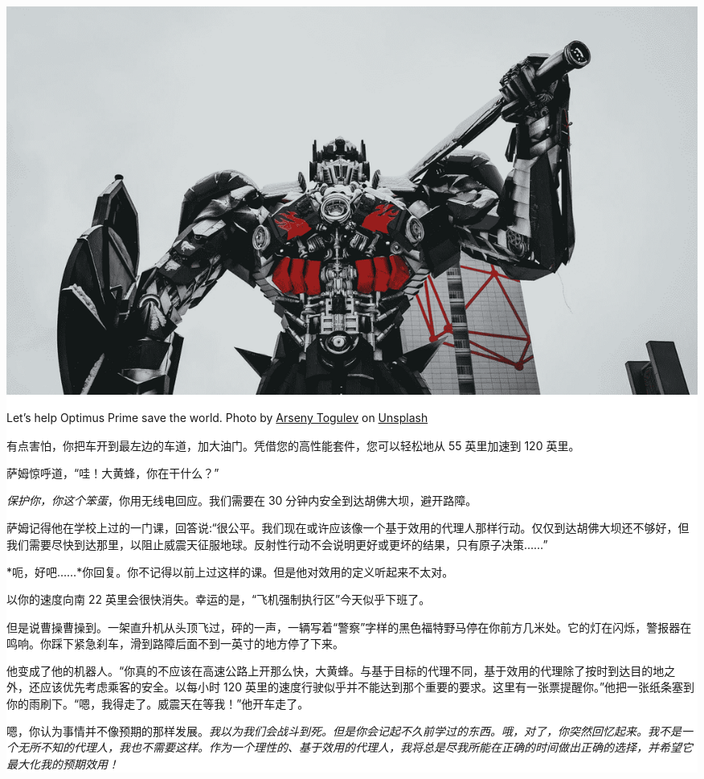 ![](img/9295c388441ebf27b3b953290219e0c6.png)

Let’s help Optimus Prime save the world. Photo by [Arseny Togulev](https://unsplash.com/@tetrakiss?utm_source=medium&utm_medium=referral) on [Unsplash](https://unsplash.com?utm_source=medium&utm_medium=referral)

有点害怕，你把车开到最左边的车道，加大油门。凭借您的高性能套件，您可以轻松地从 55 英里加速到 120 英里。

萨姆惊呼道，“哇！大黄蜂，你在干什么？”

*保护你，你这个笨蛋*，你用无线电回应。我们需要在 30 分钟内安全到达胡佛大坝，避开路障。

萨姆记得他在学校上过的一门课，回答说:“很公平。我们现在或许应该像一个基于效用的代理人那样行动。仅仅到达胡佛大坝还不够好，但我们需要尽快到达那里，以阻止威震天征服地球。反射性行动不会说明更好或更坏的结果，只有原子决策……”

*呃，好吧……*你回复。你不记得以前上过这样的课。但是他对效用的定义听起来不太对。

以你的速度向南 22 英里会很快消失。幸运的是，“飞机强制执行区”今天似乎下班了。

但是说曹操曹操到。一架直升机从头顶飞过，砰的一声，一辆写着“警察”字样的黑色福特野马停在你前方几米处。它的灯在闪烁，警报器在鸣响。你踩下紧急刹车，滑到路障后面不到一英寸的地方停了下来。

他变成了他的机器人。“你真的不应该在高速公路上开那么快，大黄蜂。与基于目标的代理不同，基于效用的代理除了按时到达目的地之外，还应该优先考虑乘客的安全。以每小时 120 英里的速度行驶似乎并不能达到那个重要的要求。这里有一张票提醒你。”他把一张纸条塞到你的雨刷下。“嗯，我得走了。威震天在等我！”他开车走了。

嗯，你认为事情并不像预期的那样发展。*我以为我们会战斗到死。但是你会记起不久前学过的东西。*哦，对了*，你突然回忆起来。我不是一个无所不知的代理人，我也不需要这样。作为一个理性的、基于效用的代理人，我将总是尽我所能在正确的时间做出正确的选择，并希望它最大化我的预期效用！*